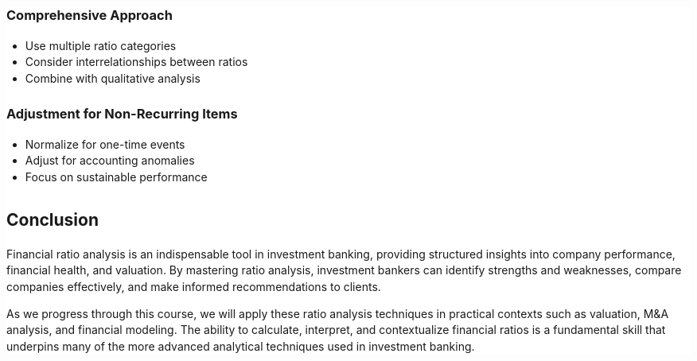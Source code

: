 ### Comprehensive Approach

- Use multiple ratio categories
- Consider interrelationships between ratios
- Combine with qualitative analysis

### Adjustment for Non-Recurring Items

- Normalize for one-time events
- Adjust for accounting anomalies
- Focus on sustainable performance

## Conclusion

Financial ratio analysis is an indispensable tool in investment banking, providing structured insights into company performance, financial health, and valuation. By mastering ratio analysis, investment bankers can identify strengths and weaknesses, compare companies effectively, and make informed recommendations to clients.

As we progress through this course, we will apply these ratio analysis techniques in practical contexts such as valuation, M&A analysis, and financial modeling. The ability to calculate, interpret, and contextualize financial ratios is a fundamental skill that underpins many of the more advanced analytical techniques used in investment banking.
